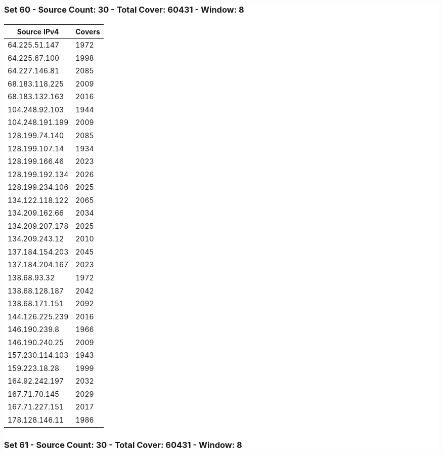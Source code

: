 ### Set 60 - Source Count: 30 - Total Cover: 60431 - Window: 8

| Source IPv4 | Covers |
| --- | --- |
| 64.225.51.147 | 1972 |
| 64.225.67.100 | 1998 |
| 64.227.146.81 | 2085 |
| 68.183.118.225 | 2009 |
| 68.183.132.163 | 2016 |
| 104.248.92.103 | 1944 |
| 104.248.191.199 | 2009 |
| 128.199.74.140 | 2085 |
| 128.199.107.14 | 1934 |
| 128.199.166.46 | 2023 |
| 128.199.192.134 | 2026 |
| 128.199.234.106 | 2025 |
| 134.122.118.122 | 2065 |
| 134.209.162.66 | 2034 |
| 134.209.207.178 | 2025 |
| 134.209.243.12 | 2010 |
| 137.184.154.203 | 2045 |
| 137.184.204.167 | 2023 |
| 138.68.93.32 | 1972 |
| 138.68.128.187 | 2042 |
| 138.68.171.151 | 2092 |
| 144.126.225.239 | 2016 |
| 146.190.239.8 | 1966 |
| 146.190.240.25 | 2009 |
| 157.230.114.103 | 1943 |
| 159.223.18.28 | 1999 |
| 164.92.242.197 | 2032 |
| 167.71.70.145 | 2029 |
| 167.71.227.151 | 2017 |
| 178.128.146.11 | 1986 |
### Set 61 - Source Count: 30 - Total Cover: 60431 - Window: 8
